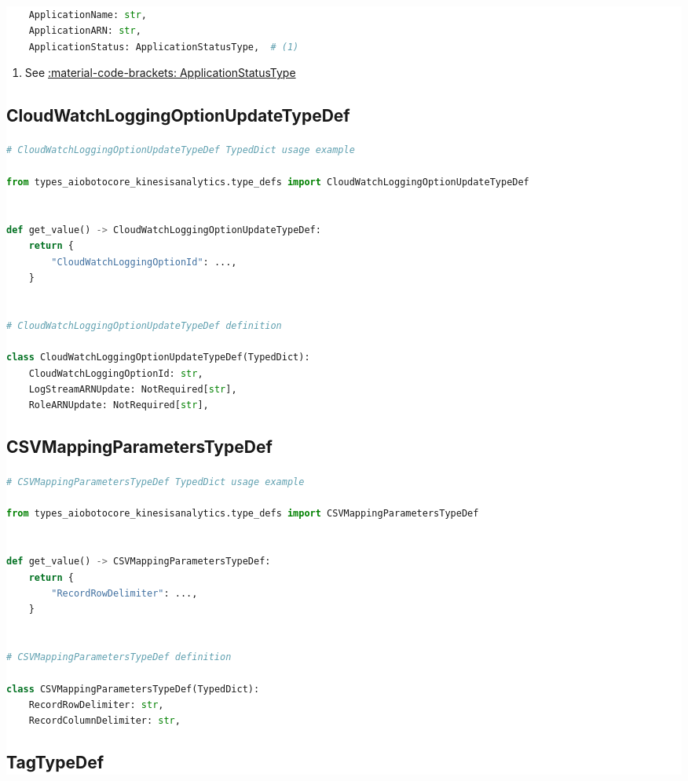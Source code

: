 ```python
    ApplicationName: str,
    ApplicationARN: str,
    ApplicationStatus: ApplicationStatusType,  # (1)
```

1. See [:material-code-brackets: ApplicationStatusType](./literals.md#applicationstatustype) 
## CloudWatchLoggingOptionUpdateTypeDef

```python
# CloudWatchLoggingOptionUpdateTypeDef TypedDict usage example

from types_aiobotocore_kinesisanalytics.type_defs import CloudWatchLoggingOptionUpdateTypeDef


def get_value() -> CloudWatchLoggingOptionUpdateTypeDef:
    return {
        "CloudWatchLoggingOptionId": ...,
    }


# CloudWatchLoggingOptionUpdateTypeDef definition

class CloudWatchLoggingOptionUpdateTypeDef(TypedDict):
    CloudWatchLoggingOptionId: str,
    LogStreamARNUpdate: NotRequired[str],
    RoleARNUpdate: NotRequired[str],
```

## CSVMappingParametersTypeDef

```python
# CSVMappingParametersTypeDef TypedDict usage example

from types_aiobotocore_kinesisanalytics.type_defs import CSVMappingParametersTypeDef


def get_value() -> CSVMappingParametersTypeDef:
    return {
        "RecordRowDelimiter": ...,
    }


# CSVMappingParametersTypeDef definition

class CSVMappingParametersTypeDef(TypedDict):
    RecordRowDelimiter: str,
    RecordColumnDelimiter: str,
```

## TagTypeDef
